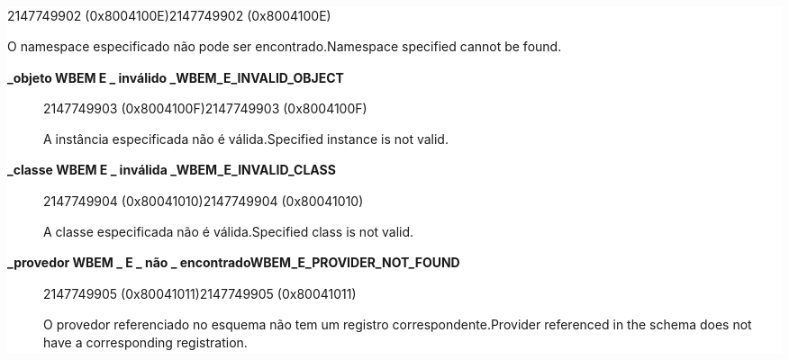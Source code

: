 <span data-ttu-id="41d1d-179">2147749902 (0x8004100E)</span><span class="sxs-lookup"><span data-stu-id="41d1d-179">2147749902 (0x8004100E)</span></span>
</dt> <dt>



<span data-ttu-id="41d1d-180">O namespace especificado não pode ser encontrado.</span><span class="sxs-lookup"><span data-stu-id="41d1d-180">Namespace specified cannot be found.</span></span>


</dt> </dl> </dd> <dt>

<span data-ttu-id="41d1d-181"><span id="WBEM_E_INVALID_OBJECT"></span><span id="wbem_e_invalid_object"></span>**\_objeto WBEM E \_ inválido \_**</span><span class="sxs-lookup"><span data-stu-id="41d1d-181"><span id="WBEM_E_INVALID_OBJECT"></span><span id="wbem_e_invalid_object"></span>**WBEM\_E\_INVALID\_OBJECT**</span></span>
</dt> <dd> <dl> <dt>

<span data-ttu-id="41d1d-182">2147749903 (0x8004100F)</span><span class="sxs-lookup"><span data-stu-id="41d1d-182">2147749903 (0x8004100F)</span></span>
</dt> <dt>



<span data-ttu-id="41d1d-183">A instância especificada não é válida.</span><span class="sxs-lookup"><span data-stu-id="41d1d-183">Specified instance is not valid.</span></span>


</dt> </dl> </dd> <dt>

<span data-ttu-id="41d1d-184"><span id="WBEM_E_INVALID_CLASS"></span><span id="wbem_e_invalid_class"></span>**\_classe WBEM E \_ inválida \_**</span><span class="sxs-lookup"><span data-stu-id="41d1d-184"><span id="WBEM_E_INVALID_CLASS"></span><span id="wbem_e_invalid_class"></span>**WBEM\_E\_INVALID\_CLASS**</span></span>
</dt> <dd> <dl> <dt>

<span data-ttu-id="41d1d-185">2147749904 (0x80041010)</span><span class="sxs-lookup"><span data-stu-id="41d1d-185">2147749904 (0x80041010)</span></span>
</dt> <dt>



<span data-ttu-id="41d1d-186">A classe especificada não é válida.</span><span class="sxs-lookup"><span data-stu-id="41d1d-186">Specified class is not valid.</span></span>


</dt> </dl> </dd> <dt>

<span data-ttu-id="41d1d-187"><span id="WBEM_E_PROVIDER_NOT_FOUND"></span><span id="wbem_e_provider_not_found"></span>**\_provedor WBEM \_ E \_ não \_ encontrado**</span><span class="sxs-lookup"><span data-stu-id="41d1d-187"><span id="WBEM_E_PROVIDER_NOT_FOUND"></span><span id="wbem_e_provider_not_found"></span>**WBEM\_E\_PROVIDER\_NOT\_FOUND**</span></span>
</dt> <dd> <dl> <dt>

<span data-ttu-id="41d1d-188">2147749905 (0x80041011)</span><span class="sxs-lookup"><span data-stu-id="41d1d-188">2147749905 (0x80041011)</span></span>
</dt> <dt>



<span data-ttu-id="41d1d-189">O provedor referenciado no esquema não tem um registro correspondente.</span><span class="sxs-lookup"><span data-stu-id="41d1d-189">Provider referenced in the schema does not have a corresponding registration.</span></span>
